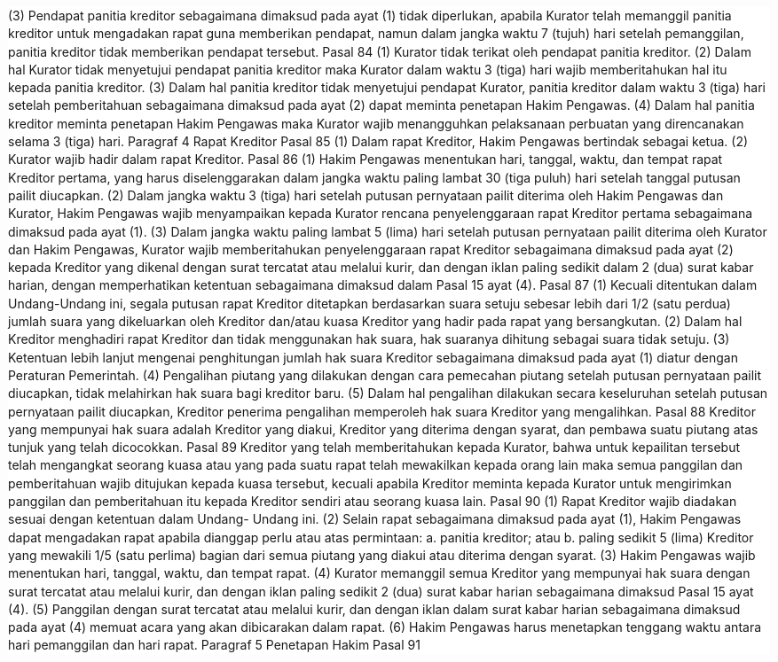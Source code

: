 (3) Pendapat panitia kreditor sebagaimana dimaksud pada ayat (1) tidak diperlukan, apabila Kurator telah memanggil panitia kreditor untuk mengadakan rapat guna memberikan pendapat, namun dalam jangka waktu 7 (tujuh) hari setelah pemanggilan, panitia kreditor tidak memberikan pendapat tersebut.
Pasal 84
(1) Kurator tidak terikat oleh pendapat panitia kreditor.
(2) Dalam hal Kurator tidak menyetujui pendapat panitia kreditor maka Kurator dalam waktu 3 (tiga) hari wajib memberitahukan hal itu kepada panitia kreditor.
(3) Dalam hal panitia kreditor tidak menyetujui pendapat Kurator, panitia kreditor dalam waktu 3 (tiga) hari setelah pemberitahuan sebagaimana dimaksud pada ayat (2) dapat meminta penetapan Hakim Pengawas.
(4) Dalam hal panitia kreditor meminta penetapan Hakim Pengawas maka Kurator wajib menangguhkan pelaksanaan perbuatan yang direncanakan selama 3 (tiga) hari. Paragraf 4 Rapat Kreditor
Pasal 85
(1) Dalam rapat Kreditor, Hakim Pengawas bertindak sebagai ketua.
(2) Kurator wajib hadir dalam rapat Kreditor.
Pasal 86
(1) Hakim Pengawas menentukan hari, tanggal, waktu, dan tempat rapat Kreditor pertama, yang harus diselenggarakan dalam jangka waktu paling lambat 30 (tiga puluh) hari setelah tanggal putusan pailit diucapkan.
(2) Dalam jangka waktu 3 (tiga) hari setelah putusan pernyataan pailit diterima oleh Hakim Pengawas dan Kurator, Hakim Pengawas wajib menyampaikan kepada Kurator rencana penyelenggaraan rapat Kreditor pertama sebagaimana dimaksud pada ayat (1).
(3) Dalam jangka waktu paling lambat 5 (lima) hari setelah putusan pernyataan pailit diterima oleh Kurator dan Hakim Pengawas, Kurator wajib memberitahukan penyelenggaraan rapat Kreditor sebagaimana dimaksud pada ayat (2) kepada Kreditor yang dikenal dengan surat tercatat atau melalui kurir, dan dengan iklan paling sedikit dalam 2 (dua) surat kabar harian, dengan memperhatikan ketentuan sebagaimana dimaksud dalam Pasal 15 ayat (4).
Pasal 87
(1) Kecuali ditentukan dalam Undang-Undang ini, segala putusan rapat Kreditor ditetapkan berdasarkan suara setuju sebesar lebih dari 1/2 (satu perdua) jumlah suara yang dikeluarkan oleh Kreditor dan/atau kuasa Kreditor yang hadir pada rapat yang bersangkutan.
(2) Dalam hal Kreditor menghadiri rapat Kreditor dan tidak menggunakan hak suara, hak suaranya dihitung sebagai suara tidak setuju.
(3) Ketentuan lebih lanjut mengenai penghitungan jumlah hak suara Kreditor sebagaimana dimaksud pada ayat (1) diatur dengan Peraturan Pemerintah.
(4) Pengalihan piutang yang dilakukan dengan cara pemecahan piutang setelah putusan pernyataan pailit diucapkan, tidak melahirkan hak suara bagi kreditor baru.
(5) Dalam hal pengalihan dilakukan secara keseluruhan setelah putusan pernyataan pailit diucapkan, Kreditor penerima pengalihan memperoleh hak suara Kreditor yang mengalihkan.
Pasal 88
Kreditor yang mempunyai hak suara adalah Kreditor yang diakui, Kreditor yang diterima dengan syarat, dan pembawa suatu piutang atas tunjuk yang telah dicocokkan.
Pasal 89
Kreditor yang telah memberitahukan kepada Kurator, bahwa untuk kepailitan tersebut telah mengangkat seorang kuasa atau yang pada suatu rapat telah mewakilkan kepada orang lain maka semua panggilan dan pemberitahuan wajib ditujukan kepada kuasa tersebut, kecuali apabila Kreditor meminta kepada Kurator untuk mengirimkan panggilan dan pemberitahuan itu kepada Kreditor sendiri atau seorang kuasa lain.
Pasal 90
(1) Rapat Kreditor wajib diadakan sesuai dengan ketentuan dalam Undang- Undang ini.
(2) Selain rapat sebagaimana dimaksud pada ayat (1), Hakim Pengawas dapat mengadakan rapat apabila dianggap perlu atau atas permintaan:
a. panitia kreditor; atau
b. paling sedikit 5 (lima) Kreditor yang mewakili 1/5 (satu perlima) bagian dari semua piutang yang diakui atau diterima dengan syarat.
(3) Hakim Pengawas wajib menentukan hari, tanggal, waktu, dan tempat rapat.
(4) Kurator memanggil semua Kreditor yang mempunyai hak suara dengan surat tercatat atau melalui kurir, dan dengan iklan paling sedikit 2 (dua) surat kabar harian sebagaimana dimaksud Pasal 15 ayat (4).
(5) Panggilan dengan surat tercatat atau melalui kurir, dan dengan iklan dalam surat kabar harian sebagaimana dimaksud pada ayat (4) memuat acara yang akan dibicarakan dalam rapat.
(6) Hakim Pengawas harus menetapkan tenggang waktu antara hari pemanggilan dan hari rapat. Paragraf 5 Penetapan Hakim
Pasal 91
